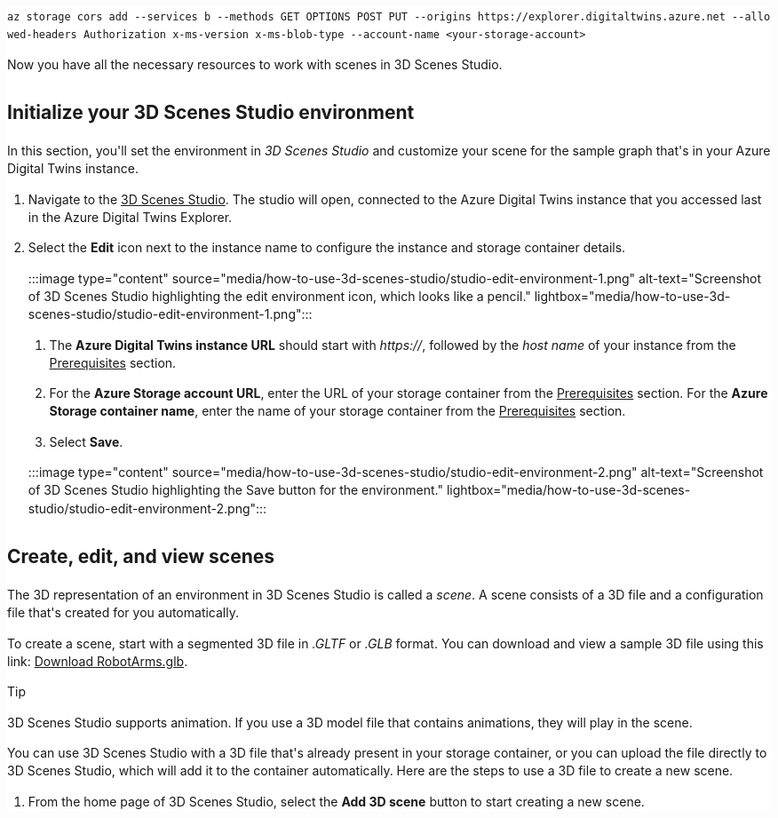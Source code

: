 ```azurecli
az storage cors add --services b --methods GET OPTIONS POST PUT --origins https://explorer.digitaltwins.azure.net --allowed-headers Authorization x-ms-version x-ms-blob-type --account-name <your-storage-account>
```

Now you have all the necessary resources to work with scenes in 3D Scenes Studio.

## Initialize your 3D Scenes Studio environment

In this section, you'll set the environment in *3D Scenes Studio* and customize your scene for the sample graph that's in your Azure Digital Twins instance.

1. Navigate to the [3D Scenes Studio](https://explorer.digitaltwins.azure.net/3dscenes). The studio will open, connected to the Azure Digital Twins instance that you accessed last in the Azure Digital Twins Explorer.
1. Select the **Edit** icon next to the instance name to configure the instance and storage container details.

    :::image type="content" source="media/how-to-use-3d-scenes-studio/studio-edit-environment-1.png" alt-text="Screenshot of 3D Scenes Studio highlighting the edit environment icon, which looks like a pencil." lightbox="media/how-to-use-3d-scenes-studio/studio-edit-environment-1.png":::

    1. The **Azure Digital Twins instance URL** should start with *https://*, followed by the *host name* of your instance from the [Prerequisites](#prerequisites) section.
    
    1. For the **Azure Storage account URL**, enter the URL of your storage container from the [Prerequisites](#prerequisites) section. For the **Azure Storage container name**, enter the name of your storage container from the [Prerequisites](#prerequisites) section.
    
    1. Select **Save**.
    
    :::image type="content" source="media/how-to-use-3d-scenes-studio/studio-edit-environment-2.png" alt-text="Screenshot of 3D Scenes Studio highlighting the Save button for the environment." lightbox="media/how-to-use-3d-scenes-studio/studio-edit-environment-2.png":::

## Create, edit, and view scenes 

The 3D representation of an environment in 3D Scenes Studio is called a *scene*. A scene consists of a 3D file and a configuration file that's created for you automatically.

To create a scene, start with a segmented 3D file in *.GLTF* or *.GLB* format. You can download and view a sample 3D file using this link: [Download RobotArms.glb](https://cardboardresources.blob.core.windows.net/public/RobotArms.glb). 

>[!TIP]
>3D Scenes Studio supports animation. If you use a 3D model file that contains animations, they will play in the scene.

You can use 3D Scenes Studio with a 3D file that's already present in your storage container, or you can upload the file directly to 3D Scenes Studio, which will add it to the container automatically. Here are the steps to use a 3D file to create a new scene.

1. From the home page of 3D Scenes Studio, select the **Add 3D scene** button to start creating a new scene. 
